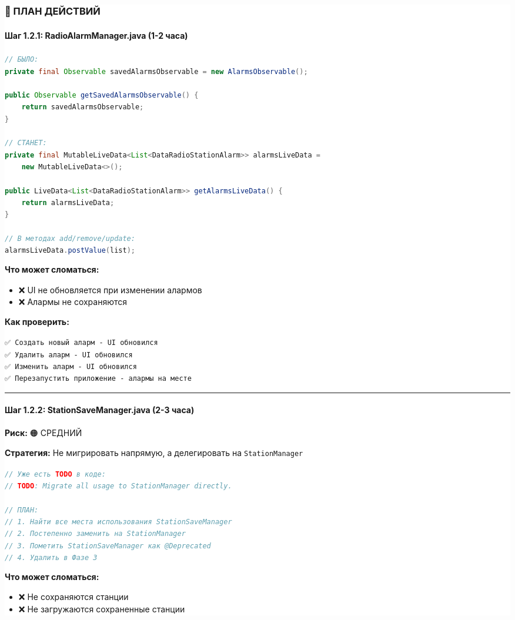 ### 📝 ПЛАН ДЕЙСТВИЙ

#### **Шаг 1.2.1: RadioAlarmManager.java** (1-2 часа)
```java
// БЫЛО:
private final Observable savedAlarmsObservable = new AlarmsObservable();

public Observable getSavedAlarmsObservable() {
    return savedAlarmsObservable;
}

// СТАНЕТ:
private final MutableLiveData<List<DataRadioStationAlarm>> alarmsLiveData = 
    new MutableLiveData<>();

public LiveData<List<DataRadioStationAlarm>> getAlarmsLiveData() {
    return alarmsLiveData;
}

// В методах add/remove/update:
alarmsLiveData.postValue(list);
```

**Что может сломаться:**
- ❌ UI не обновляется при изменении алармов
- ❌ Алармы не сохраняются

**Как проверить:**
```
✅ Создать новый аларм - UI обновился
✅ Удалить аларм - UI обновился
✅ Изменить аларм - UI обновился
✅ Перезапустить приложение - алармы на месте
```

---

#### **Шаг 1.2.2: StationSaveManager.java** (2-3 часа)
**Риск:** 🟠 СРЕДНИЙ

**Стратегия:** Не мигрировать напрямую, а делегировать на `StationManager`

```java
// Уже есть TODO в коде:
// TODO: Migrate all usage to StationManager directly.

// ПЛАН:
// 1. Найти все места использования StationSaveManager
// 2. Постепенно заменить на StationManager
// 3. Пометить StationSaveManager как @Deprecated
// 4. Удалить в Фазе 3
```

**Что может сломаться:**
- ❌ Не сохраняются станции
- ❌ Не загружаются сохраненные станции

